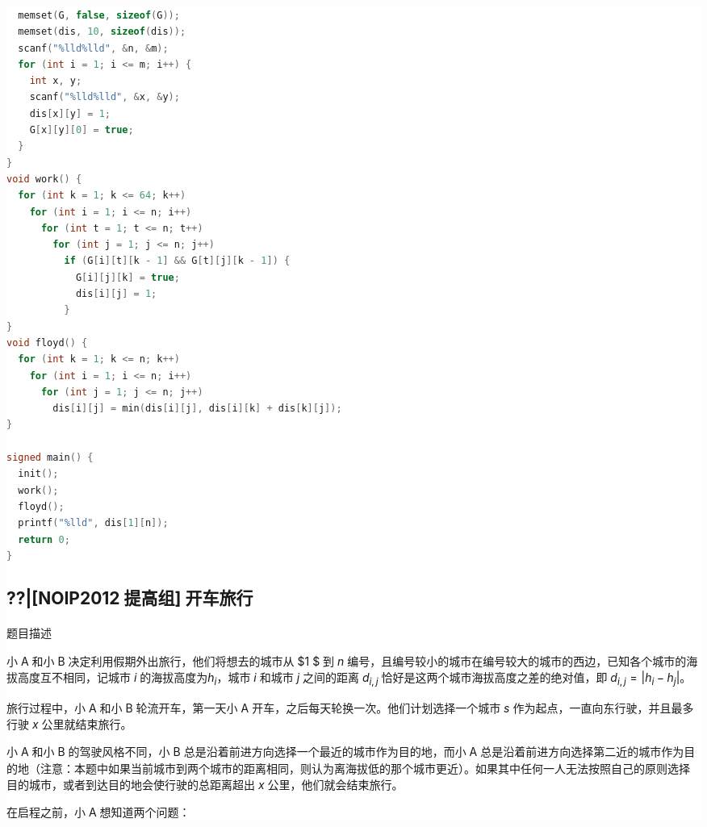 ```C++
  memset(G, false, sizeof(G));
  memset(dis, 10, sizeof(dis));
  scanf("%lld%lld", &n, &m);
  for (int i = 1; i <= m; i++) {
    int x, y;
    scanf("%lld%lld", &x, &y);
    dis[x][y] = 1;
    G[x][y][0] = true;
  }
}
void work() {
  for (int k = 1; k <= 64; k++)
    for (int i = 1; i <= n; i++)
      for (int t = 1; t <= n; t++)
        for (int j = 1; j <= n; j++)
          if (G[i][t][k - 1] && G[t][j][k - 1]) {
            G[i][j][k] = true;
            dis[i][j] = 1;
          }
}
void floyd() {
  for (int k = 1; k <= n; k++)
    for (int i = 1; i <= n; i++)
      for (int j = 1; j <= n; j++)
        dis[i][j] = min(dis[i][j], dis[i][k] + dis[k][j]);
}

signed main() {
  init();
  work();
  floyd();
  printf("%lld", dis[1][n]);
  return 0;
}

```

## ??|[NOIP2012 提高组] 开车旅行

题目描述

小 $\text{A}$ 和小 $\text{B}$ 决定利用假期外出旅行，他们将想去的城市从 $1 $ 到 $n$ 编号，且编号较小的城市在编号较大的城市的西边，已知各个城市的海拔高度互不相同，记城市 $i$ 的海拔高度为$h_i$，城市 $i$ 和城市 $j$ 之间的距离 $d_{i,j}$ 恰好是这两个城市海拔高度之差的绝对值，即 $d_{i,j}=|h_i-h_j|$。

旅行过程中，小 $\text{A}$ 和小 $\text{B}$ 轮流开车，第一天小 $\text{A}$ 开车，之后每天轮换一次。他们计划选择一个城市 $s$ 作为起点，一直向东行驶，并且最多行驶 $x$ 公里就结束旅行。

小 $\text{A}$ 和小 $\text{B}$ 的驾驶风格不同，小 $\text{B}$ 总是沿着前进方向选择一个最近的城市作为目的地，而小 $\text{A}$ 总是沿着前进方向选择第二近的城市作为目的地（注意：本题中如果当前城市到两个城市的距离相同，则认为离海拔低的那个城市更近）。如果其中任何一人无法按照自己的原则选择目的城市，或者到达目的地会使行驶的总距离超出 $x$ 公里，他们就会结束旅行。

在启程之前，小 $\text{A}$ 想知道两个问题：
